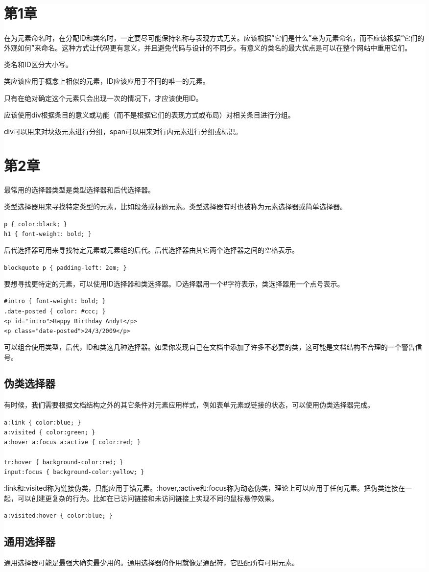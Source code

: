# 第1章

在为元素命名时，在分配ID和类名时，一定要尽可能保持名称与表现方式无关。应该根据“它们是什么”来为元素命名，而不应该根据“它们的外观如何”来命名。这种方式让代码更有意义，并且避免代码与设计的不同步。有意义的类名的最大优点是可以在整个网站中重用它们。

类名和ID区分大小写。

类应该应用于概念上相似的元素，ID应该应用于不同的唯一的元素。

只有在绝对确定这个元素只会出现一次的情况下，才应该使用ID。

应该使用div根据条目的意义或功能（而不是根据它们的表现方式或布局）对相关条目进行分组。

div可以用来对块级元素进行分组，span可以用来对行内元素进行分组或标识。

# 第2章

最常用的选择器类型是类型选择器和后代选择器。

类型选择器用来寻找特定类型的元素，比如段落或标题元素。类型选择器有时也被称为元素选择器或简单选择器。

    p { color:black; }
    h1 { font-weight: bold; }

后代选择器可用来寻找特定元素或元素组的后代。后代选择器由其它两个选择器之间的空格表示。

    blockquote p { padding-left: 2em; }

要想寻找更特定的元素，可以使用ID选择器和类选择器。ID选择器用一个#字符表示，类选择器用一个点号表示。

    #intro { font-weight: bold; }
    .date-posted { color: #ccc; }
    <p id="intro">Happy Birthday Andyt</p>
    <p class="date-posted">24/3/2009</p>

可以组合使用类型，后代，ID和类这几种选择器。如果你发现自己在文档中添加了许多不必要的类，这可能是文档结构不合理的一个警告信号。

## 伪类选择器

有时候，我们需要根据文档结构之外的其它条件对元素应用样式，例如表单元素或链接的状态，可以使用伪类选择器完成。

    a:link { color:blue; }
    a:visited { color:green; }
    a:hover a:focus a:active { color:red; }

    tr:hover { background-color:red; }
    input:focus { background-color:yellow; }

:link和:visited称为链接伪类，只能应用于锚元素。:hover,:active和:focus称为动态伪类，理论上可以应用于任何元素。把伪类连接在一起，可以创建更复杂的行为。比如在已访问链接和未访问链接上实现不同的鼠标悬停效果。

    a:visited:hover { color:blue; }

## 通用选择器

通用选择器可能是最强大确实最少用的。通用选择器的作用就像是通配符，它匹配所有可用元素。
